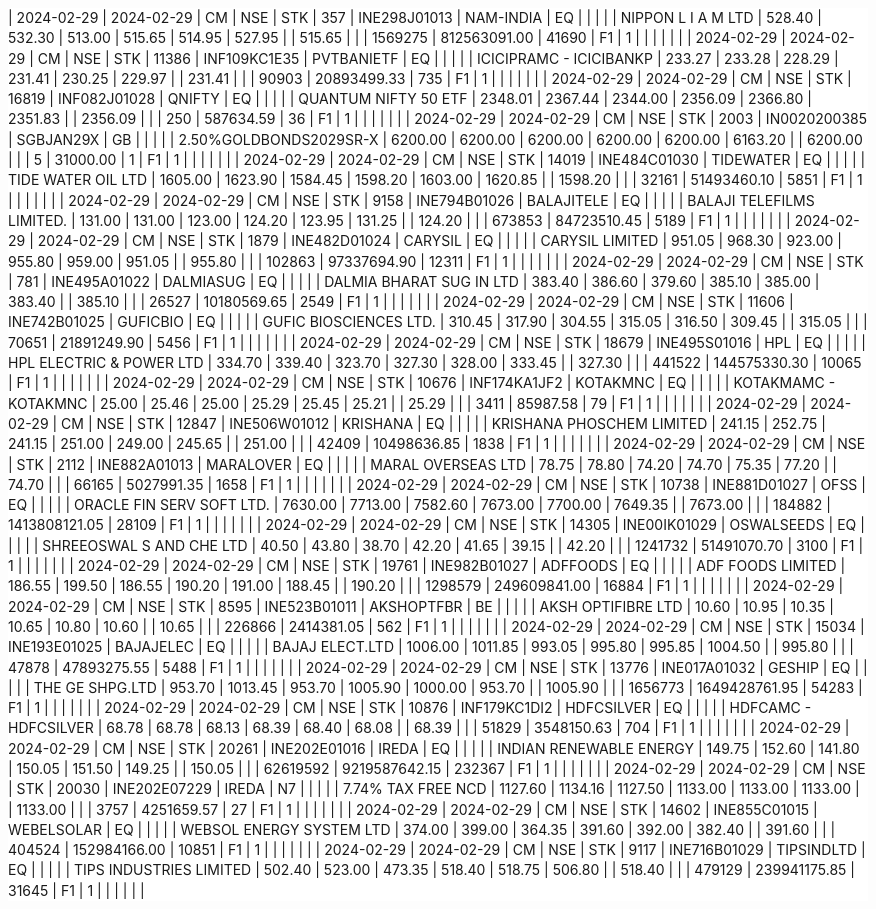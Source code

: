| 2024-02-29 | 2024-02-29 | CM | NSE | STK | 357 | INE298J01013 | NAM-INDIA | EQ |  |  |  |  | NIPPON L I A M LTD | 528.40 | 532.30 | 513.00 | 515.65 | 514.95 | 527.95 |  | 515.65 |  |  | 1569275 | 812563091.00 | 41690 | F1 | 1 |  |  |  |  |  |
| 2024-02-29 | 2024-02-29 | CM | NSE | STK | 11386 | INF109KC1E35 | PVTBANIETF | EQ |  |  |  |  | ICICIPRAMC - ICICIBANKP | 233.27 | 233.28 | 228.29 | 231.41 | 230.25 | 229.97 |  | 231.41 |  |  | 90903 | 20893499.33 | 735 | F1 | 1 |  |  |  |  |  |
| 2024-02-29 | 2024-02-29 | CM | NSE | STK | 16819 | INF082J01028 | QNIFTY | EQ |  |  |  |  | QUANTUM NIFTY 50 ETF | 2348.01 | 2367.44 | 2344.00 | 2356.09 | 2366.80 | 2351.83 |  | 2356.09 |  |  | 250 | 587634.59 | 36 | F1 | 1 |  |  |  |  |  |
| 2024-02-29 | 2024-02-29 | CM | NSE | STK | 2003 | IN0020200385 | SGBJAN29X | GB |  |  |  |  | 2.50%GOLDBONDS2029SR-X | 6200.00 | 6200.00 | 6200.00 | 6200.00 | 6200.00 | 6163.20 |  | 6200.00 |  |  | 5 | 31000.00 | 1 | F1 | 1 |  |  |  |  |  |
| 2024-02-29 | 2024-02-29 | CM | NSE | STK | 14019 | INE484C01030 | TIDEWATER | EQ |  |  |  |  | TIDE WATER OIL LTD | 1605.00 | 1623.90 | 1584.45 | 1598.20 | 1603.00 | 1620.85 |  | 1598.20 |  |  | 32161 | 51493460.10 | 5851 | F1 | 1 |  |  |  |  |  |
| 2024-02-29 | 2024-02-29 | CM | NSE | STK | 9158 | INE794B01026 | BALAJITELE | EQ |  |  |  |  | BALAJI TELEFILMS LIMITED. | 131.00 | 131.00 | 123.00 | 124.20 | 123.95 | 131.25 |  | 124.20 |  |  | 673853 | 84723510.45 | 5189 | F1 | 1 |  |  |  |  |  |
| 2024-02-29 | 2024-02-29 | CM | NSE | STK | 1879 | INE482D01024 | CARYSIL | EQ |  |  |  |  | CARYSIL LIMITED | 951.05 | 968.30 | 923.00 | 955.80 | 959.00 | 951.05 |  | 955.80 |  |  | 102863 | 97337694.90 | 12311 | F1 | 1 |  |  |  |  |  |
| 2024-02-29 | 2024-02-29 | CM | NSE | STK | 781 | INE495A01022 | DALMIASUG | EQ |  |  |  |  | DALMIA BHARAT SUG IN LTD | 383.40 | 386.60 | 379.60 | 385.10 | 385.00 | 383.40 |  | 385.10 |  |  | 26527 | 10180569.65 | 2549 | F1 | 1 |  |  |  |  |  |
| 2024-02-29 | 2024-02-29 | CM | NSE | STK | 11606 | INE742B01025 | GUFICBIO | EQ |  |  |  |  | GUFIC BIOSCIENCES LTD. | 310.45 | 317.90 | 304.55 | 315.05 | 316.50 | 309.45 |  | 315.05 |  |  | 70651 | 21891249.90 | 5456 | F1 | 1 |  |  |  |  |  |
| 2024-02-29 | 2024-02-29 | CM | NSE | STK | 18679 | INE495S01016 | HPL | EQ |  |  |  |  | HPL ELECTRIC & POWER LTD | 334.70 | 339.40 | 323.70 | 327.30 | 328.00 | 333.45 |  | 327.30 |  |  | 441522 | 144575330.30 | 10065 | F1 | 1 |  |  |  |  |  |
| 2024-02-29 | 2024-02-29 | CM | NSE | STK | 10676 | INF174KA1JF2 | KOTAKMNC | EQ |  |  |  |  | KOTAKMAMC - KOTAKMNC | 25.00 | 25.46 | 25.00 | 25.29 | 25.45 | 25.21 |  | 25.29 |  |  | 3411 | 85987.58 | 79 | F1 | 1 |  |  |  |  |  |
| 2024-02-29 | 2024-02-29 | CM | NSE | STK | 12847 | INE506W01012 | KRISHANA | EQ |  |  |  |  | KRISHANA PHOSCHEM LIMITED | 241.15 | 252.75 | 241.15 | 251.00 | 249.00 | 245.65 |  | 251.00 |  |  | 42409 | 10498636.85 | 1838 | F1 | 1 |  |  |  |  |  |
| 2024-02-29 | 2024-02-29 | CM | NSE | STK | 2112 | INE882A01013 | MARALOVER | EQ |  |  |  |  | MARAL OVERSEAS LTD | 78.75 | 78.80 | 74.20 | 74.70 | 75.35 | 77.20 |  | 74.70 |  |  | 66165 | 5027991.35 | 1658 | F1 | 1 |  |  |  |  |  |
| 2024-02-29 | 2024-02-29 | CM | NSE | STK | 10738 | INE881D01027 | OFSS | EQ |  |  |  |  | ORACLE FIN SERV SOFT LTD. | 7630.00 | 7713.00 | 7582.60 | 7673.00 | 7700.00 | 7649.35 |  | 7673.00 |  |  | 184882 | 1413808121.05 | 28109 | F1 | 1 |  |  |  |  |  |
| 2024-02-29 | 2024-02-29 | CM | NSE | STK | 14305 | INE00IK01029 | OSWALSEEDS | EQ |  |  |  |  | SHREEOSWAL S AND CHE LTD | 40.50 | 43.80 | 38.70 | 42.20 | 41.65 | 39.15 |  | 42.20 |  |  | 1241732 | 51491070.70 | 3100 | F1 | 1 |  |  |  |  |  |
| 2024-02-29 | 2024-02-29 | CM | NSE | STK | 19761 | INE982B01027 | ADFFOODS | EQ |  |  |  |  | ADF FOODS LIMITED | 186.55 | 199.50 | 186.55 | 190.20 | 191.00 | 188.45 |  | 190.20 |  |  | 1298579 | 249609841.00 | 16884 | F1 | 1 |  |  |  |  |  |
| 2024-02-29 | 2024-02-29 | CM | NSE | STK | 8595 | INE523B01011 | AKSHOPTFBR | BE |  |  |  |  | AKSH OPTIFIBRE  LTD | 10.60 | 10.95 | 10.35 | 10.65 | 10.80 | 10.60 |  | 10.65 |  |  | 226866 | 2414381.05 | 562 | F1 | 1 |  |  |  |  |  |
| 2024-02-29 | 2024-02-29 | CM | NSE | STK | 15034 | INE193E01025 | BAJAJELEC | EQ |  |  |  |  | BAJAJ ELECT.LTD | 1006.00 | 1011.85 | 993.05 | 995.80 | 995.85 | 1004.50 |  | 995.80 |  |  | 47878 | 47893275.55 | 5488 | F1 | 1 |  |  |  |  |  |
| 2024-02-29 | 2024-02-29 | CM | NSE | STK | 13776 | INE017A01032 | GESHIP | EQ |  |  |  |  | THE GE SHPG.LTD | 953.70 | 1013.45 | 953.70 | 1005.90 | 1000.00 | 953.70 |  | 1005.90 |  |  | 1656773 | 1649428761.95 | 54283 | F1 | 1 |  |  |  |  |  |
| 2024-02-29 | 2024-02-29 | CM | NSE | STK | 10876 | INF179KC1DI2 | HDFCSILVER | EQ |  |  |  |  | HDFCAMC - HDFCSILVER | 68.78 | 68.78 | 68.13 | 68.39 | 68.40 | 68.08 |  | 68.39 |  |  | 51829 | 3548150.63 | 704 | F1 | 1 |  |  |  |  |  |
| 2024-02-29 | 2024-02-29 | CM | NSE | STK | 20261 | INE202E01016 | IREDA | EQ |  |  |  |  | INDIAN RENEWABLE ENERGY | 149.75 | 152.60 | 141.80 | 150.05 | 151.50 | 149.25 |  | 150.05 |  |  | 62619592 | 9219587642.15 | 232367 | F1 | 1 |  |  |  |  |  |
| 2024-02-29 | 2024-02-29 | CM | NSE | STK | 20030 | INE202E07229 | IREDA | N7 |  |  |  |  | 7.74% TAX FREE NCD | 1127.60 | 1134.16 | 1127.50 | 1133.00 | 1133.00 | 1133.00 |  | 1133.00 |  |  | 3757 | 4251659.57 | 27 | F1 | 1 |  |  |  |  |  |
| 2024-02-29 | 2024-02-29 | CM | NSE | STK | 14602 | INE855C01015 | WEBELSOLAR | EQ |  |  |  |  | WEBSOL ENERGY SYSTEM LTD | 374.00 | 399.00 | 364.35 | 391.60 | 392.00 | 382.40 |  | 391.60 |  |  | 404524 | 152984166.00 | 10851 | F1 | 1 |  |  |  |  |  |
| 2024-02-29 | 2024-02-29 | CM | NSE | STK | 9117 | INE716B01029 | TIPSINDLTD | EQ |  |  |  |  | TIPS INDUSTRIES LIMITED | 502.40 | 523.00 | 473.35 | 518.40 | 518.75 | 506.80 |  | 518.40 |  |  | 479129 | 239941175.85 | 31645 | F1 | 1 |  |  |  |  |  |